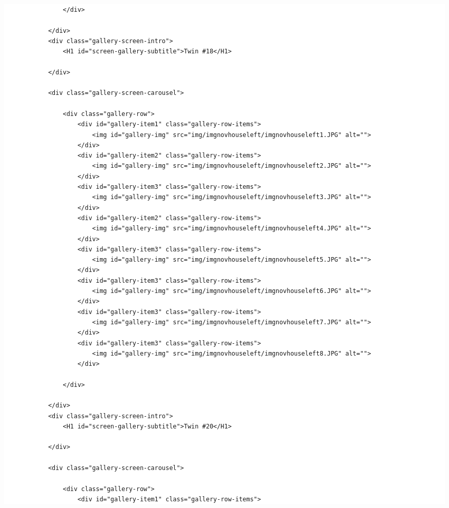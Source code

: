                     </div>

                </div>
                <div class="gallery-screen-intro">
                    <H1 id="screen-gallery-subtitle">Twin #18</H1>

                </div>

                <div class="gallery-screen-carousel">

                    <div class="gallery-row">
                        <div id="gallery-item1" class="gallery-row-items">
                            <img id="gallery-img" src="img/imgnovhouseleft/imgnovhouseleft1.JPG" alt="">
                        </div>
                        <div id="gallery-item2" class="gallery-row-items">
                            <img id="gallery-img" src="img/imgnovhouseleft/imgnovhouseleft2.JPG" alt="">
                        </div>
                        <div id="gallery-item3" class="gallery-row-items">
                            <img id="gallery-img" src="img/imgnovhouseleft/imgnovhouseleft3.JPG" alt="">
                        </div>
                        <div id="gallery-item2" class="gallery-row-items">
                            <img id="gallery-img" src="img/imgnovhouseleft/imgnovhouseleft4.JPG" alt="">
                        </div>
                        <div id="gallery-item3" class="gallery-row-items">
                            <img id="gallery-img" src="img/imgnovhouseleft/imgnovhouseleft5.JPG" alt="">
                        </div>
                        <div id="gallery-item3" class="gallery-row-items">
                            <img id="gallery-img" src="img/imgnovhouseleft/imgnovhouseleft6.JPG" alt="">
                        </div>
                        <div id="gallery-item3" class="gallery-row-items">
                            <img id="gallery-img" src="img/imgnovhouseleft/imgnovhouseleft7.JPG" alt="">
                        </div>
                        <div id="gallery-item3" class="gallery-row-items">
                            <img id="gallery-img" src="img/imgnovhouseleft/imgnovhouseleft8.JPG" alt="">
                        </div>

                    </div>

                </div>
                <div class="gallery-screen-intro">
                    <H1 id="screen-gallery-subtitle">Twin #20</H1>

                </div>

                <div class="gallery-screen-carousel">

                    <div class="gallery-row">
                        <div id="gallery-item1" class="gallery-row-items">